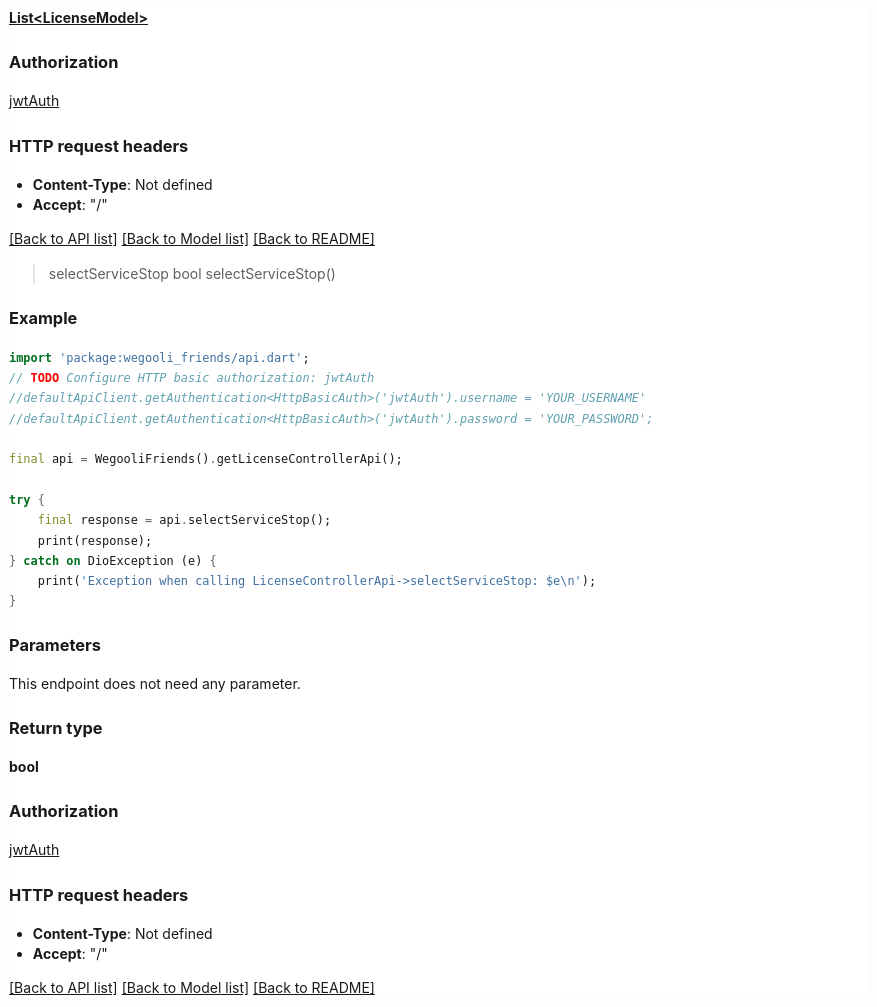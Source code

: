 [**List&lt;LicenseModel&gt;**](LicenseModel.md)

### Authorization

[jwtAuth](../README.md#jwtAuth)

### HTTP request headers

- **Content-Type**: Not defined
- **Accept**: "/"

[[Back to API list]](../README.md#documentation-for-api-endpoints)
[[Back to Model list]](../README.md#documentation-for-models)
[[Back to README]](../README.md)

> selectServiceStop
> bool selectServiceStop()

### Example

```dart
import 'package:wegooli_friends/api.dart';
// TODO Configure HTTP basic authorization: jwtAuth
//defaultApiClient.getAuthentication<HttpBasicAuth>('jwtAuth').username = 'YOUR_USERNAME'
//defaultApiClient.getAuthentication<HttpBasicAuth>('jwtAuth').password = 'YOUR_PASSWORD';

final api = WegooliFriends().getLicenseControllerApi();

try {
    final response = api.selectServiceStop();
    print(response);
} catch on DioException (e) {
    print('Exception when calling LicenseControllerApi->selectServiceStop: $e\n');
}
```

### Parameters

This endpoint does not need any parameter.

### Return type

**bool**

### Authorization

[jwtAuth](../README.md#jwtAuth)

### HTTP request headers

- **Content-Type**: Not defined
- **Accept**: "/"

[[Back to API list]](../README.md#documentation-for-api-endpoints)
[[Back to Model list]](../README.md#documentation-for-models)
[[Back to README]](../README.md)
